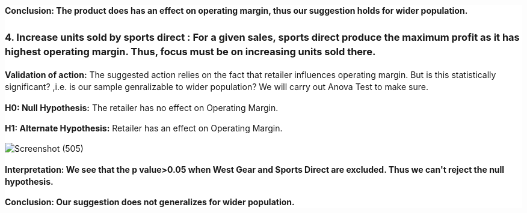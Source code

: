 
    
**Conclusion: The product does has an effect on operating margin, thus our suggestion holds for wider population.**

### 4. **Increase units sold by sports direct** : For a given sales, sports direct produce the maximum profit as it has highest operating margin. Thus, focus must be on increasing units sold there.
**Validation of action:** The suggested action relies on the fact that retailer influences operating margin. But is this statistically significant? ,i.e. is our sample genralizable to wider population? We will carry out Anova Test to make sure.

**H0: Null Hypothesis:** The retailer has no effect on Operating Margin.

**H1: Alternate Hypothesis:** Retailer has an effect on Operating Margin.

![Screenshot (505)](https://user-images.githubusercontent.com/121576163/229173423-28574753-ea27-46b2-8c54-4170d354e695.png)



    
**Interpretation: We see that the p value>0.05 when West Gear and Sports Direct are excluded. Thus we can't reject the null hypothesis.**

    
**Conclusion: Our suggestion does not generalizes for wider population.**








